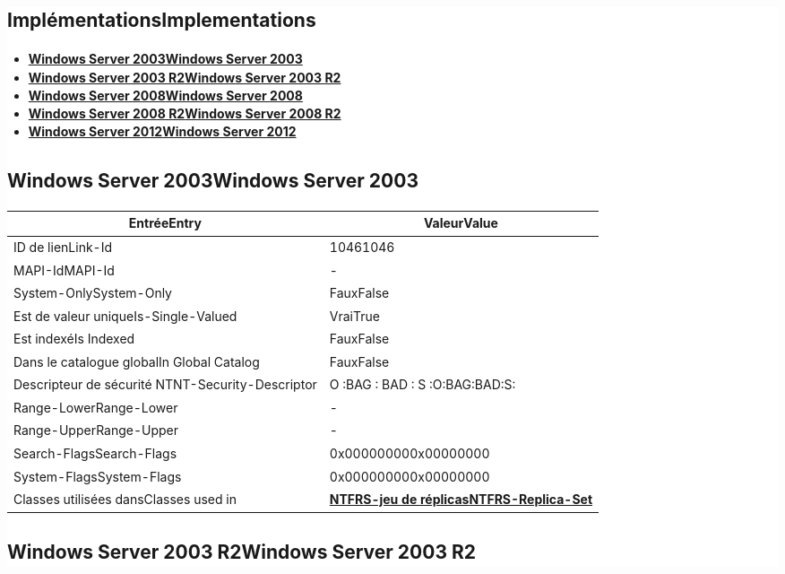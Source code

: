 

## <a name="implementations"></a><span data-ttu-id="ff07a-125">Implémentations</span><span class="sxs-lookup"><span data-stu-id="ff07a-125">Implementations</span></span>

-   [<span data-ttu-id="ff07a-126">**Windows Server 2003**</span><span class="sxs-lookup"><span data-stu-id="ff07a-126">**Windows Server 2003**</span></span>](#windows-server-2003)
-   [<span data-ttu-id="ff07a-127">**Windows Server 2003 R2**</span><span class="sxs-lookup"><span data-stu-id="ff07a-127">**Windows Server 2003 R2**</span></span>](#windows-server-2003-r2)
-   [<span data-ttu-id="ff07a-128">**Windows Server 2008**</span><span class="sxs-lookup"><span data-stu-id="ff07a-128">**Windows Server 2008**</span></span>](#windows-server-2008)
-   [<span data-ttu-id="ff07a-129">**Windows Server 2008 R2**</span><span class="sxs-lookup"><span data-stu-id="ff07a-129">**Windows Server 2008 R2**</span></span>](#windows-server-2008-r2)
-   [<span data-ttu-id="ff07a-130">**Windows Server 2012**</span><span class="sxs-lookup"><span data-stu-id="ff07a-130">**Windows Server 2012**</span></span>](#windows-server-2012)

## <a name="windows-server-2003"></a><span data-ttu-id="ff07a-131">Windows Server 2003</span><span class="sxs-lookup"><span data-stu-id="ff07a-131">Windows Server 2003</span></span>



| <span data-ttu-id="ff07a-132">Entrée</span><span class="sxs-lookup"><span data-stu-id="ff07a-132">Entry</span></span> | <span data-ttu-id="ff07a-133">Valeur</span><span class="sxs-lookup"><span data-stu-id="ff07a-133">Value</span></span> |
|------------------------|-----------------------------------------------------------|
| <span data-ttu-id="ff07a-134">ID de lien</span><span class="sxs-lookup"><span data-stu-id="ff07a-134">Link-Id</span></span>                | <span data-ttu-id="ff07a-135">1046</span><span class="sxs-lookup"><span data-stu-id="ff07a-135">1046</span></span>                                                      |
| <span data-ttu-id="ff07a-136">MAPI-Id</span><span class="sxs-lookup"><span data-stu-id="ff07a-136">MAPI-Id</span></span>                | \-                                                        |
| <span data-ttu-id="ff07a-137">System-Only</span><span class="sxs-lookup"><span data-stu-id="ff07a-137">System-Only</span></span>            | <span data-ttu-id="ff07a-138">Faux</span><span class="sxs-lookup"><span data-stu-id="ff07a-138">False</span></span>                                                     |
| <span data-ttu-id="ff07a-139">Est de valeur unique</span><span class="sxs-lookup"><span data-stu-id="ff07a-139">Is-Single-Valued</span></span>       | <span data-ttu-id="ff07a-140">Vrai</span><span class="sxs-lookup"><span data-stu-id="ff07a-140">True</span></span>                                                      |
| <span data-ttu-id="ff07a-141">Est indexé</span><span class="sxs-lookup"><span data-stu-id="ff07a-141">Is Indexed</span></span>             | <span data-ttu-id="ff07a-142">Faux</span><span class="sxs-lookup"><span data-stu-id="ff07a-142">False</span></span>                                                     |
| <span data-ttu-id="ff07a-143">Dans le catalogue global</span><span class="sxs-lookup"><span data-stu-id="ff07a-143">In Global Catalog</span></span>      | <span data-ttu-id="ff07a-144">Faux</span><span class="sxs-lookup"><span data-stu-id="ff07a-144">False</span></span>                                                     |
| <span data-ttu-id="ff07a-145">Descripteur de sécurité NT</span><span class="sxs-lookup"><span data-stu-id="ff07a-145">NT-Security-Descriptor</span></span> | <span data-ttu-id="ff07a-146">O :BAG : BAD : S :</span><span class="sxs-lookup"><span data-stu-id="ff07a-146">O:BAG:BAD:S:</span></span>                                              |
| <span data-ttu-id="ff07a-147">Range-Lower</span><span class="sxs-lookup"><span data-stu-id="ff07a-147">Range-Lower</span></span>            | \-                                                        |
| <span data-ttu-id="ff07a-148">Range-Upper</span><span class="sxs-lookup"><span data-stu-id="ff07a-148">Range-Upper</span></span>            | \-                                                        |
| <span data-ttu-id="ff07a-149">Search-Flags</span><span class="sxs-lookup"><span data-stu-id="ff07a-149">Search-Flags</span></span>           | <span data-ttu-id="ff07a-150">0x00000000</span><span class="sxs-lookup"><span data-stu-id="ff07a-150">0x00000000</span></span>                                                |
| <span data-ttu-id="ff07a-151">System-Flags</span><span class="sxs-lookup"><span data-stu-id="ff07a-151">System-Flags</span></span>           | <span data-ttu-id="ff07a-152">0x00000000</span><span class="sxs-lookup"><span data-stu-id="ff07a-152">0x00000000</span></span>                                                |
| <span data-ttu-id="ff07a-153">Classes utilisées dans</span><span class="sxs-lookup"><span data-stu-id="ff07a-153">Classes used in</span></span>        | [<span data-ttu-id="ff07a-154">**NTFRS-jeu de réplicas**</span><span class="sxs-lookup"><span data-stu-id="ff07a-154">**NTFRS-Replica-Set**</span></span>](c-ntfrsreplicaset.md)<br/> |



## <a name="windows-server-2003-r2"></a><span data-ttu-id="ff07a-155">Windows Server 2003 R2</span><span class="sxs-lookup"><span data-stu-id="ff07a-155">Windows Server 2003 R2</span></span>
